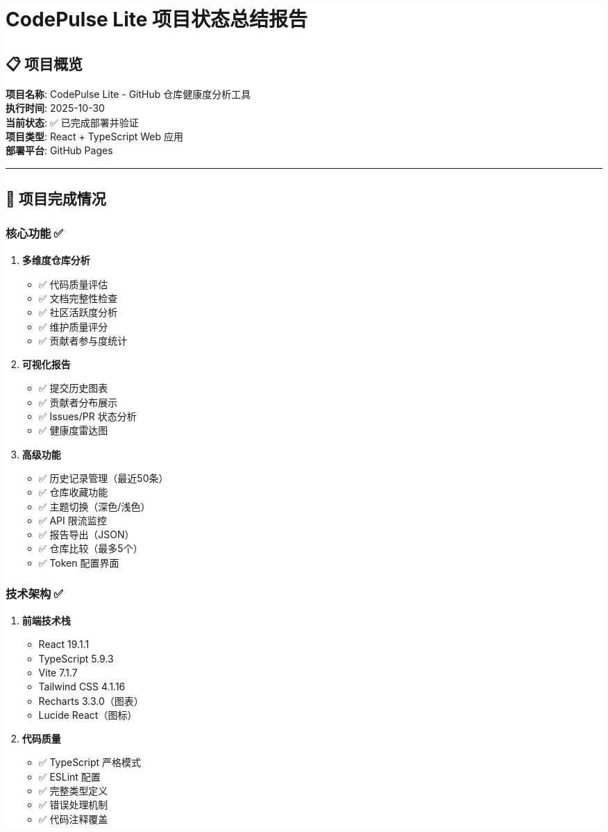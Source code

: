 # CodePulse Lite 项目状态总结报告

## 📋 项目概览

**项目名称**: CodePulse Lite - GitHub 仓库健康度分析工具  
**执行时间**: 2025-10-30  
**当前状态**: ✅ 已完成部署并验证  
**项目类型**: React + TypeScript Web 应用  
**部署平台**: GitHub Pages

---

## 🎯 项目完成情况

### 核心功能 ✅

1. **多维度仓库分析**
   - ✅ 代码质量评估
   - ✅ 文档完整性检查
   - ✅ 社区活跃度分析
   - ✅ 维护质量评分
   - ✅ 贡献者参与度统计

2. **可视化报告**
   - ✅ 提交历史图表
   - ✅ 贡献者分布展示
   - ✅ Issues/PR 状态分析
   - ✅ 健康度雷达图

3. **高级功能**
   - ✅ 历史记录管理（最近50条）
   - ✅ 仓库收藏功能
   - ✅ 主题切换（深色/浅色）
   - ✅ API 限流监控
   - ✅ 报告导出（JSON）
   - ✅ 仓库比较（最多5个）
   - ✅ Token 配置界面

### 技术架构 ✅

1. **前端技术栈**
   - React 19.1.1
   - TypeScript 5.9.3
   - Vite 7.1.7
   - Tailwind CSS 4.1.16
   - Recharts 3.3.0（图表）
   - Lucide React（图标）

2. **代码质量**
   - ✅ TypeScript 严格模式
   - ✅ ESLint 配置
   - ✅ 完整类型定义
   - ✅ 错误处理机制
   - ✅ 代码注释覆盖
